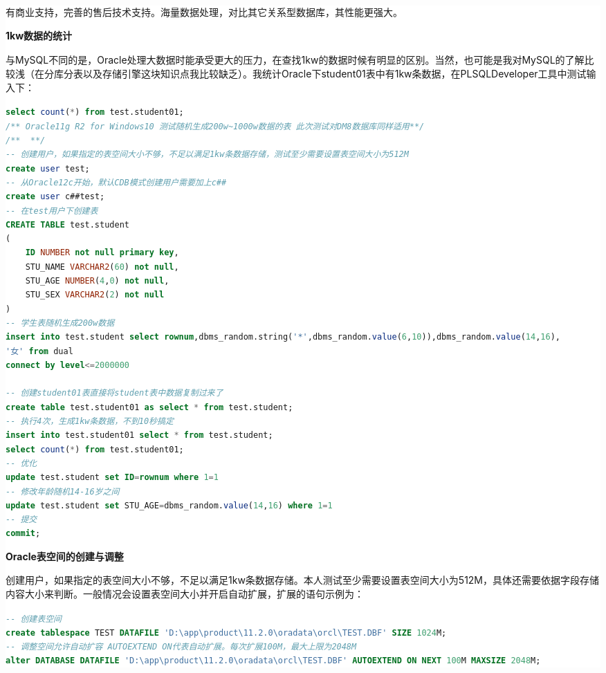 有商业支持，完善的售后技术支持。海量数据处理，对比其它关系型数据库，其性能更强大。

**1kw数据的统计**

与MySQL不同的是，Oracle处理大数据时能承受更大的压力，在查找1kw的数据时候有明显的区别。当然，也可能是我对MySQL的了解比较浅（在分库分表以及存储引擎这块知识点我比较缺乏）。我统计Oracle下student01表中有1kw条数据，在PLSQLDeveloper工具中测试输入下：

```sql
select count(*) from test.student01;
/** Oracle11g R2 for Windows10 测试随机生成200w~1000w数据的表 此次测试对DM8数据库同样适用**/
/**  **/
-- 创建用户，如果指定的表空间大小不够，不足以满足1kw条数据存储，测试至少需要设置表空间大小为512M
create user test;
-- 从Oracle12c开始，默认CDB模式创建用户需要加上c##
create user c##test;
-- 在test用户下创建表
CREATE TABLE test.student
(
    ID NUMBER not null primary key,
    STU_NAME VARCHAR2(60) not null,
    STU_AGE NUMBER(4,0) not null,
    STU_SEX VARCHAR2(2) not null
)
-- 学生表随机生成200w数据
insert into test.student select rownum,dbms_random.string('*',dbms_random.value(6,10)),dbms_random.value(14,16),
'女' from dual
connect by level<=2000000

-- 创建student01表直接将student表中数据复制过来了
create table test.student01 as select * from test.student;
-- 执行4次，生成1kw条数据，不到10秒搞定
insert into test.student01 select * from test.student;
select count(*) from test.student01;
-- 优化
update test.student set ID=rownum where 1=1
-- 修改年龄随机14-16岁之间
update test.student set STU_AGE=dbms_random.value(14,16) where 1=1
-- 提交
commit;
```

**Oracle表空间的创建与调整**

创建用户，如果指定的表空间大小不够，不足以满足1kw条数据存储。本人测试至少需要设置表空间大小为512M，具体还需要依据字段存储内容大小来判断。一般情况会设置表空间大小并开启自动扩展，扩展的语句示例为：

```sql
-- 创建表空间
create tablespace TEST DATAFILE 'D:\app\product\11.2.0\oradata\orcl\TEST.DBF' SIZE 1024M;
-- 调整空间允许自动扩容 AUTOEXTEND ON代表自动扩展。每次扩展100M，最大上限为2048M
alter DATABASE DATAFILE 'D:\app\product\11.2.0\oradata\orcl\TEST.DBF' AUTOEXTEND ON NEXT 100M MAXSIZE 2048M;
```
